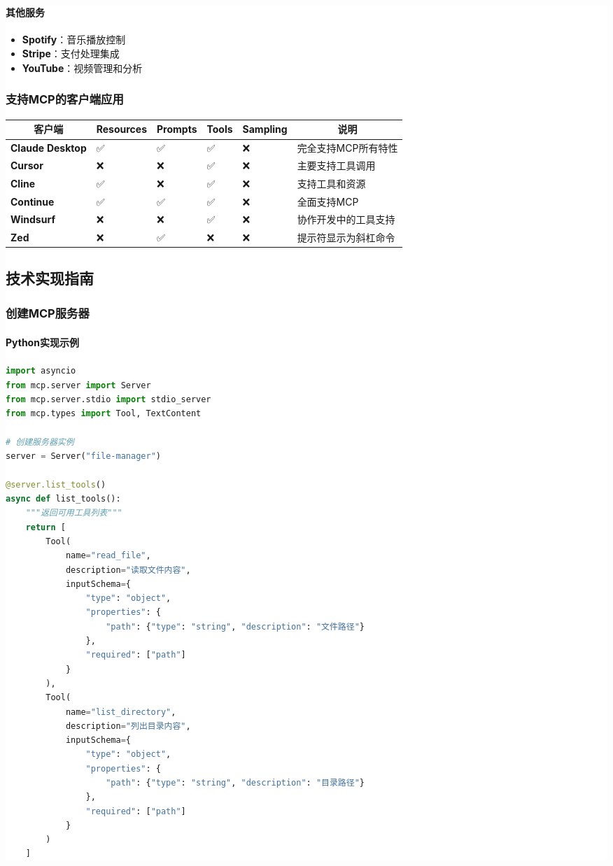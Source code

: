 #### 其他服务
- **Spotify**：音乐播放控制
- **Stripe**：支付处理集成
- **YouTube**：视频管理和分析

### 支持MCP的客户端应用

| 客户端 | Resources | Prompts | Tools | Sampling | 说明 |
|--------|-----------|---------|-------|----------|------|
| **Claude Desktop** | ✅ | ✅ | ✅ | ❌ | 完全支持MCP所有特性 |
| **Cursor** | ❌ | ❌ | ✅ | ❌ | 主要支持工具调用 |
| **Cline** | ✅ | ❌ | ✅ | ❌ | 支持工具和资源 |
| **Continue** | ✅ | ✅ | ✅ | ❌ | 全面支持MCP |
| **Windsurf** | ❌ | ❌ | ✅ | ❌ | 协作开发中的工具支持 |
| **Zed** | ❌ | ✅ | ❌ | ❌ | 提示符显示为斜杠命令 |

## 技术实现指南

### 创建MCP服务器

#### Python实现示例

```python
import asyncio
from mcp.server import Server
from mcp.server.stdio import stdio_server
from mcp.types import Tool, TextContent

# 创建服务器实例
server = Server("file-manager")

@server.list_tools()
async def list_tools():
    """返回可用工具列表"""
    return [
        Tool(
            name="read_file",
            description="读取文件内容",
            inputSchema={
                "type": "object",
                "properties": {
                    "path": {"type": "string", "description": "文件路径"}
                },
                "required": ["path"]
            }
        ),
        Tool(
            name="list_directory",
            description="列出目录内容",
            inputSchema={
                "type": "object", 
                "properties": {
                    "path": {"type": "string", "description": "目录路径"}
                },
                "required": ["path"]
            }
        )
    ]

```